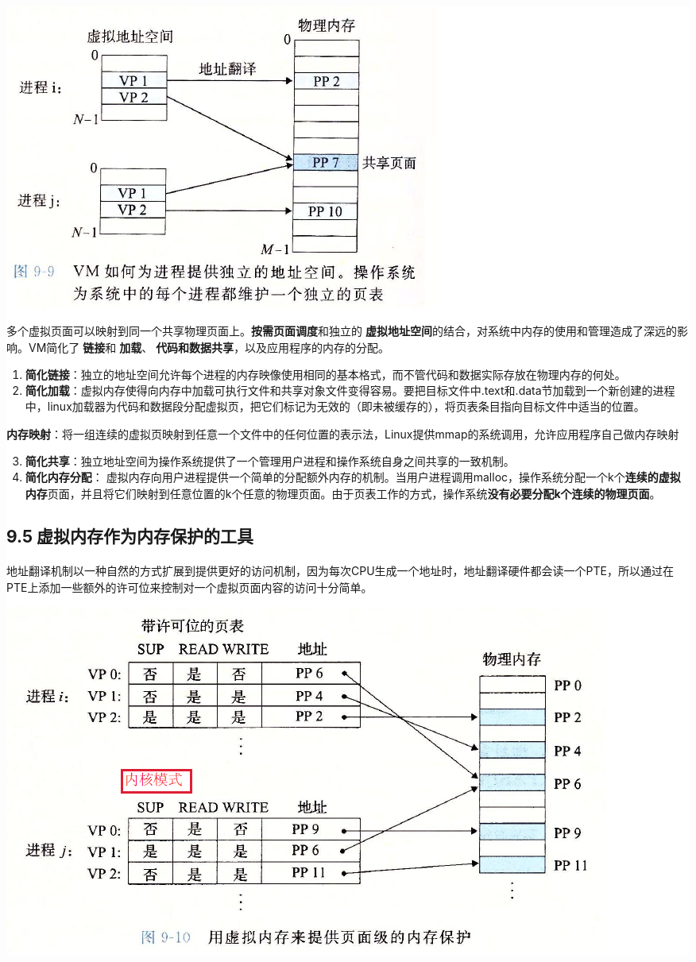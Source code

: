 ![image-20201215160419132](.images/image-20201215160419132.png)

多个虚拟页面可以映射到同一个共享物理页面上。**按需页面调度**和独立的 **虚拟地址空间**的结合，对系统中内存的使用和管理造成了深远的影响。VM简化了 **链接**和 **加载**、 **代码和数据共享**，以及应用程序的内存的分配。

1.  **简化链接**：独立的地址空间允许每个进程的内存映像使用相同的基本格式，而不管代码和数据实际存放在物理内存的何处。
2.  **简化加载**：虚拟内存使得向内存中加载可执行文件和共享对象文件变得容易。要把目标文件中.text和.data节加载到一个新创建的进程中，linux加载器为代码和数据段分配虚拟页，把它们标记为无效的（即未被缓存的），将页表条目指向目标文件中适当的位置。

​        **内存映射**：将一组连续的虚拟页映射到任意一个文件中的任何位置的表示法，Linux提供mmap的系统调用，允许应用程序自己做内存映射

3.  **简化共享**：独立地址空间为操作系统提供了一个管理用户进程和操作系统自身之间共享的一致机制。
4.  **简化内存分配**： 虚拟内存向用户进程提供一个简单的分配额外内存的机制。当用户进程调用malloc，操作系统分配一个k个**连续的虚拟内存**页面，并且将它们映射到任意位置的k个任意的物理页面。由于页表工作的方式，操作系统**没有必要分配k个连续的物理页面**。

## 9.5 虚拟内存作为内存保护的工具

地址翻译机制以一种自然的方式扩展到提供更好的访问机制，因为每次CPU生成一个地址时，地址翻译硬件都会读一个PTE，所以通过在PTE上添加一些额外的许可位来控制对一个虚拟页面内容的访问十分简单。

![image-20201215162249236](.images/image-20201215162249236.png)
